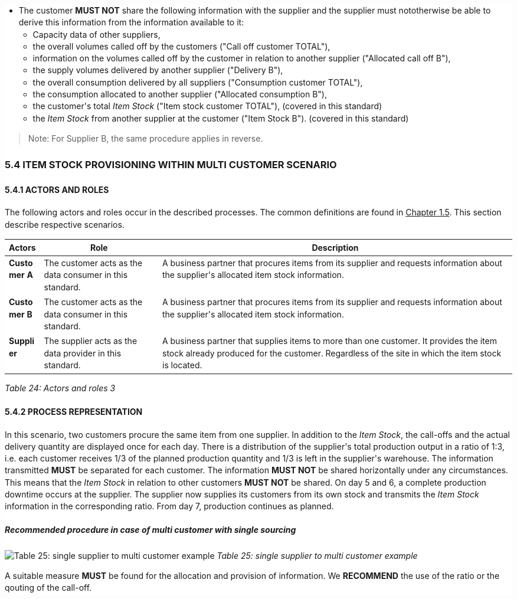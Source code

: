- The customer **MUST NOT** share the following information with the supplier and the supplier must nototherwise be able to derive this information from the information available to it:
  - Capacity data of other suppliers,
  - the overall volumes called off by the customers ("Call off customer TOTAL"),
  - information on the volumes called off by the customer in relation to another supplier ("Allocated call off B"),
  - the supply volumes delivered by another supplier ("Delivery B"),
  - the overall consumption delivered by all suppliers ("Consumption customer TOTAL"),
  - the consumption allocated to another supplier ("Allocated consumption B"),
  - the customer's total *Item Stock* ("Item stock customer TOTAL"), (covered in this standard)
  - the *Item Stock* from another supplier at the customer ("Item Stock B"). (covered in this standard)

> Note: For Supplier B, the same procedure applies in reverse.

### 5.4 ITEM STOCK PROVISIONING WITHIN MULTI CUSTOMER SCENARIO

#### 5.4.1 ACTORS AND ROLES

The following actors and roles occur in the described processes. The common definitions are found in
[Chapter 1.5](#15-terminology). This section describe respective scenarios.

| **Actors** | **Role** | **Description** |
| --- | --- | --- |
| **Customer A** | The customer acts as the data consumer in this standard. | A business partner that procures items from its supplier and requests information about the supplier's allocated item stock information. |
| **Customer B** | The customer acts as the data consumer in this standard. | A business partner that procures items from its supplier and requests information about the supplier's allocated item stock information. |
| **Supplier** | The supplier acts as the data provider in this standard. | A business partner that supplies items to more than one customer. It provides the item stock already produced for the customer. Regardless of the site in which the item stock is located.  |

*Table 24: Actors and roles 3*

#### 5.4.2 PROCESS REPRESENTATION

In this scenario, two customers procure the same item from one supplier. In addition to the *Item
Stock*, the call-offs and the actual delivery quantity are displayed once for each day. There is a
distribution of the supplier's total production output in a ratio of 1:3, i.e. each customer
receives 1/3 of the planned production quantity and 1/3 is left in the supplier's warehouse. The
information transmitted **MUST** be separated for each customer.  The information **MUST NOT** be
shared horizontally under any circumstances. This means that the *Item Stock* in relation to other
customers **MUST NOT** be shared. On day 5 and 6, a complete production downtime occurs at the
supplier. The supplier now supplies its customers from its own stock and transmits the *Item Stock*
information in the corresponding ratio. From day 7, production continues as planned.

##### Recommended procedure in case of multi customer with single sourcing

![Table 25: single supplier to multi customer example](./assets/Table_25.svg)
*Table 25: single supplier to multi customer example*

A suitable measure **MUST** be found for the allocation and provision of information.
We **RECOMMEND** the use of the ratio or the qouting of the call-off.
